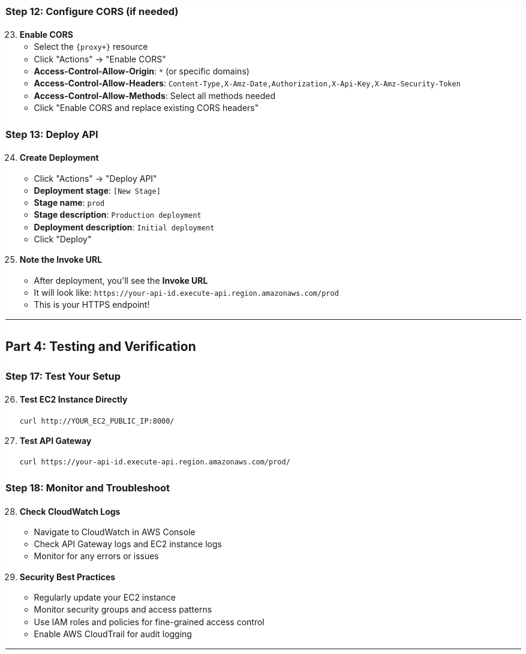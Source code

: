 ### Step 12: Configure CORS (if needed)

23. **Enable CORS**
    - Select the `{proxy+}` resource
    - Click "Actions" → "Enable CORS"
    - **Access-Control-Allow-Origin**: `*` (or specific domains)
    - **Access-Control-Allow-Headers**: `Content-Type,X-Amz-Date,Authorization,X-Api-Key,X-Amz-Security-Token`
    - **Access-Control-Allow-Methods**: Select all methods needed
    - Click "Enable CORS and replace existing CORS headers"

### Step 13: Deploy API

24. **Create Deployment**
    - Click "Actions" → "Deploy API"
    - **Deployment stage**: `[New Stage]`
    - **Stage name**: `prod`
    - **Stage description**: `Production deployment`
    - **Deployment description**: `Initial deployment`
    - Click "Deploy"

25. **Note the Invoke URL**
    - After deployment, you'll see the **Invoke URL**
    - It will look like: `https://your-api-id.execute-api.region.amazonaws.com/prod`
    - This is your HTTPS endpoint!

---

## Part 4: Testing and Verification

### Step 17: Test Your Setup

26. **Test EC2 Instance Directly**
    ```bash
    curl http://YOUR_EC2_PUBLIC_IP:8000/
    ```

27. **Test API Gateway**
    ```bash
    curl https://your-api-id.execute-api.region.amazonaws.com/prod/
    ```

### Step 18: Monitor and Troubleshoot

28. **Check CloudWatch Logs**
    - Navigate to CloudWatch in AWS Console
    - Check API Gateway logs and EC2 instance logs
    - Monitor for any errors or issues

29. **Security Best Practices**
    - Regularly update your EC2 instance
    - Monitor security groups and access patterns
    - Use IAM roles and policies for fine-grained access control
    - Enable AWS CloudTrail for audit logging

---